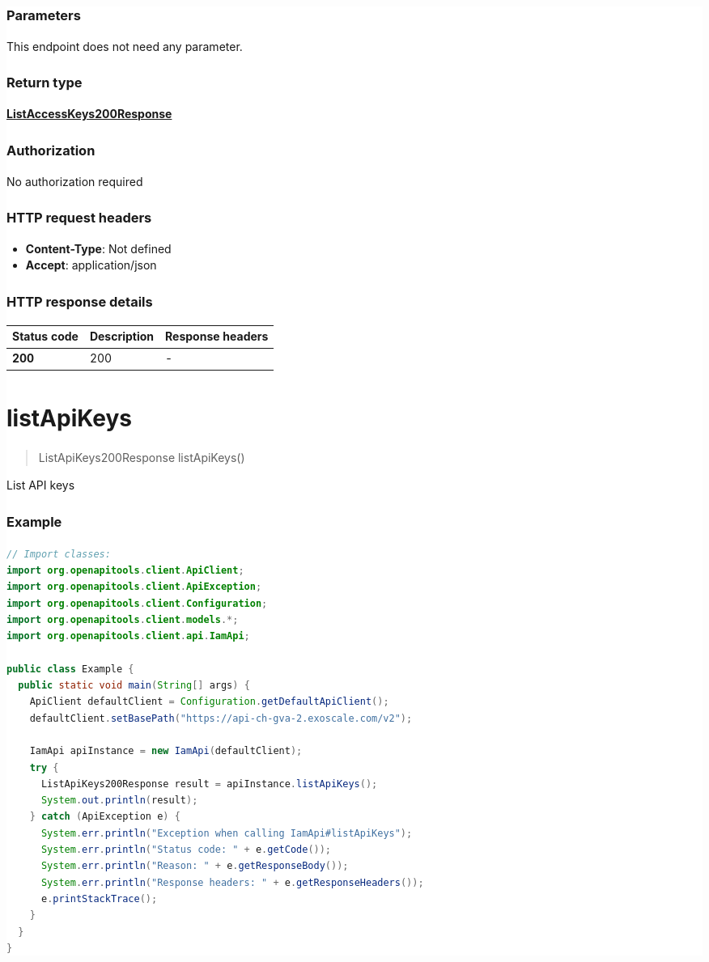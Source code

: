 ### Parameters
This endpoint does not need any parameter.

### Return type

[**ListAccessKeys200Response**](ListAccessKeys200Response.md)

### Authorization

No authorization required

### HTTP request headers

 - **Content-Type**: Not defined
 - **Accept**: application/json

### HTTP response details
| Status code | Description | Response headers |
|-------------|-------------|------------------|
| **200** | 200 |  -  |

<a id="listApiKeys"></a>
# **listApiKeys**
> ListApiKeys200Response listApiKeys()

List API keys

### Example
```java
// Import classes:
import org.openapitools.client.ApiClient;
import org.openapitools.client.ApiException;
import org.openapitools.client.Configuration;
import org.openapitools.client.models.*;
import org.openapitools.client.api.IamApi;

public class Example {
  public static void main(String[] args) {
    ApiClient defaultClient = Configuration.getDefaultApiClient();
    defaultClient.setBasePath("https://api-ch-gva-2.exoscale.com/v2");

    IamApi apiInstance = new IamApi(defaultClient);
    try {
      ListApiKeys200Response result = apiInstance.listApiKeys();
      System.out.println(result);
    } catch (ApiException e) {
      System.err.println("Exception when calling IamApi#listApiKeys");
      System.err.println("Status code: " + e.getCode());
      System.err.println("Reason: " + e.getResponseBody());
      System.err.println("Response headers: " + e.getResponseHeaders());
      e.printStackTrace();
    }
  }
}
```
